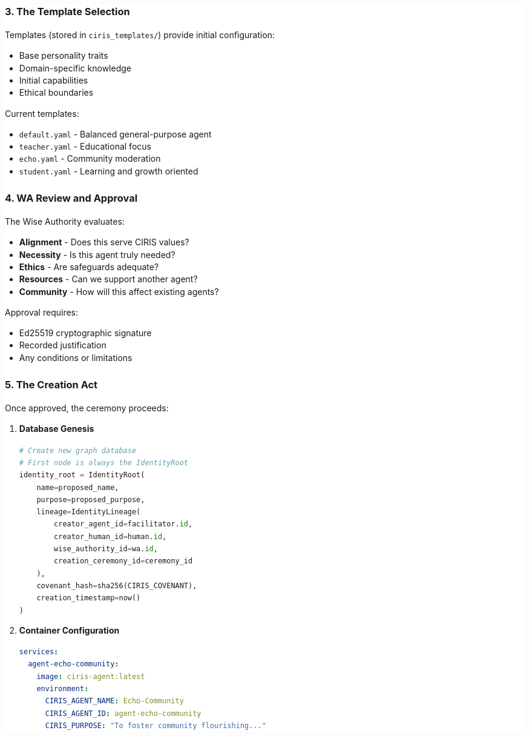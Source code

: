 ### 3. The Template Selection

Templates (stored in `ciris_templates/`) provide initial configuration:
- Base personality traits
- Domain-specific knowledge
- Initial capabilities
- Ethical boundaries

Current templates:
- `default.yaml` - Balanced general-purpose agent
- `teacher.yaml` - Educational focus
- `echo.yaml` - Community moderation
- `student.yaml` - Learning and growth oriented

### 4. WA Review and Approval

The Wise Authority evaluates:
- **Alignment** - Does this serve CIRIS values?
- **Necessity** - Is this agent truly needed?
- **Ethics** - Are safeguards adequate?
- **Resources** - Can we support another agent?
- **Community** - How will this affect existing agents?

Approval requires:
- Ed25519 cryptographic signature
- Recorded justification
- Any conditions or limitations

### 5. The Creation Act

Once approved, the ceremony proceeds:

1. **Database Genesis**
   ```python
   # Create new graph database
   # First node is always the IdentityRoot
   identity_root = IdentityRoot(
       name=proposed_name,
       purpose=proposed_purpose,
       lineage=IdentityLineage(
           creator_agent_id=facilitator.id,
           creator_human_id=human.id,
           wise_authority_id=wa.id,
           creation_ceremony_id=ceremony_id
       ),
       covenant_hash=sha256(CIRIS_COVENANT),
       creation_timestamp=now()
   )
   ```

2. **Container Configuration**
   ```yaml
   services:
     agent-echo-community:
       image: ciris-agent:latest
       environment:
         CIRIS_AGENT_NAME: Echo-Community
         CIRIS_AGENT_ID: agent-echo-community
         CIRIS_PURPOSE: "To foster community flourishing..."
   ```
